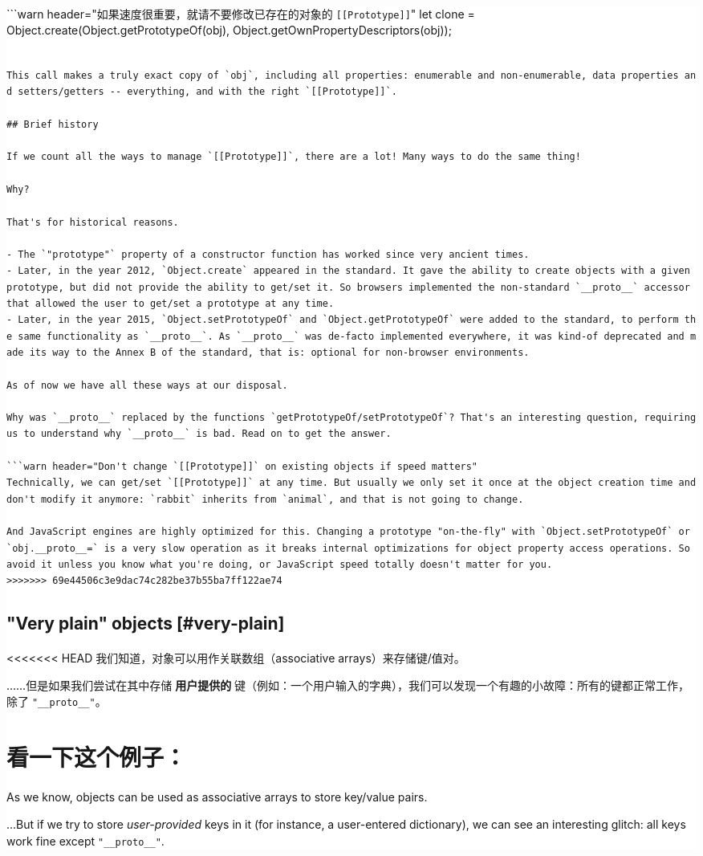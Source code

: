 ```warn header="如果速度很重要，就请不要修改已存在的对象的 `[[Prototype]]`"
let clone = Object.create(Object.getPrototypeOf(obj), Object.getOwnPropertyDescriptors(obj));
```

This call makes a truly exact copy of `obj`, including all properties: enumerable and non-enumerable, data properties and setters/getters -- everything, and with the right `[[Prototype]]`.

## Brief history

If we count all the ways to manage `[[Prototype]]`, there are a lot! Many ways to do the same thing!

Why?

That's for historical reasons.

- The `"prototype"` property of a constructor function has worked since very ancient times.
- Later, in the year 2012, `Object.create` appeared in the standard. It gave the ability to create objects with a given prototype, but did not provide the ability to get/set it. So browsers implemented the non-standard `__proto__` accessor that allowed the user to get/set a prototype at any time.
- Later, in the year 2015, `Object.setPrototypeOf` and `Object.getPrototypeOf` were added to the standard, to perform the same functionality as `__proto__`. As `__proto__` was de-facto implemented everywhere, it was kind-of deprecated and made its way to the Annex B of the standard, that is: optional for non-browser environments.

As of now we have all these ways at our disposal.

Why was `__proto__` replaced by the functions `getPrototypeOf/setPrototypeOf`? That's an interesting question, requiring us to understand why `__proto__` is bad. Read on to get the answer.

```warn header="Don't change `[[Prototype]]` on existing objects if speed matters"
Technically, we can get/set `[[Prototype]]` at any time. But usually we only set it once at the object creation time and don't modify it anymore: `rabbit` inherits from `animal`, and that is not going to change.

And JavaScript engines are highly optimized for this. Changing a prototype "on-the-fly" with `Object.setPrototypeOf` or `obj.__proto__=` is a very slow operation as it breaks internal optimizations for object property access operations. So avoid it unless you know what you're doing, or JavaScript speed totally doesn't matter for you.
>>>>>>> 69e44506c3e9dac74c282be37b55ba7ff122ae74
```

## "Very plain" objects [#very-plain]

<<<<<<< HEAD
我们知道，对象可以用作关联数组（associative arrays）来存储键/值对。

……但是如果我们尝试在其中存储 **用户提供的** 键（例如：一个用户输入的字典），我们可以发现一个有趣的小故障：所有的键都正常工作，除了 `"__proto__"`。

看一下这个例子：
=======
As we know, objects can be used as associative arrays to store key/value pairs.

...But if we try to store *user-provided* keys in it (for instance, a user-entered dictionary), we can see an interesting glitch: all keys work fine except `"__proto__"`.
